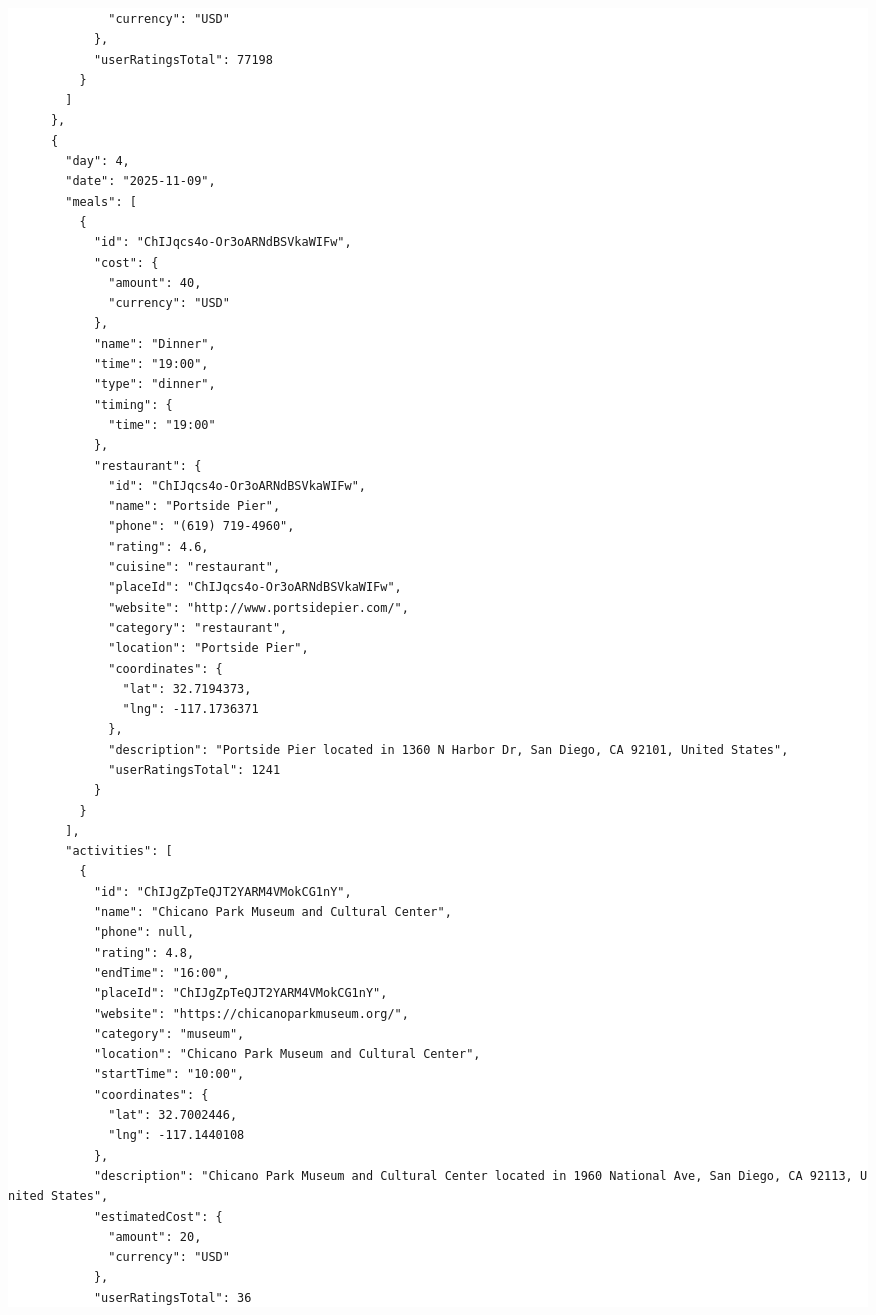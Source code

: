                   "currency": "USD"
                },
                "userRatingsTotal": 77198
              }
            ]
          },
          {
            "day": 4,
            "date": "2025-11-09",
            "meals": [
              {
                "id": "ChIJqcs4o-Or3oARNdBSVkaWIFw",
                "cost": {
                  "amount": 40,
                  "currency": "USD"
                },
                "name": "Dinner",
                "time": "19:00",
                "type": "dinner",
                "timing": {
                  "time": "19:00"
                },
                "restaurant": {
                  "id": "ChIJqcs4o-Or3oARNdBSVkaWIFw",
                  "name": "Portside Pier",
                  "phone": "(619) 719-4960",
                  "rating": 4.6,
                  "cuisine": "restaurant",
                  "placeId": "ChIJqcs4o-Or3oARNdBSVkaWIFw",
                  "website": "http://www.portsidepier.com/",
                  "category": "restaurant",
                  "location": "Portside Pier",
                  "coordinates": {
                    "lat": 32.7194373,
                    "lng": -117.1736371
                  },
                  "description": "Portside Pier located in 1360 N Harbor Dr, San Diego, CA 92101, United States",
                  "userRatingsTotal": 1241
                }
              }
            ],
            "activities": [
              {
                "id": "ChIJgZpTeQJT2YARM4VMokCG1nY",
                "name": "Chicano Park Museum and Cultural Center",
                "phone": null,
                "rating": 4.8,
                "endTime": "16:00",
                "placeId": "ChIJgZpTeQJT2YARM4VMokCG1nY",
                "website": "https://chicanoparkmuseum.org/",
                "category": "museum",
                "location": "Chicano Park Museum and Cultural Center",
                "startTime": "10:00",
                "coordinates": {
                  "lat": 32.7002446,
                  "lng": -117.1440108
                },
                "description": "Chicano Park Museum and Cultural Center located in 1960 National Ave, San Diego, CA 92113, United States",
                "estimatedCost": {
                  "amount": 20,
                  "currency": "USD"
                },
                "userRatingsTotal": 36